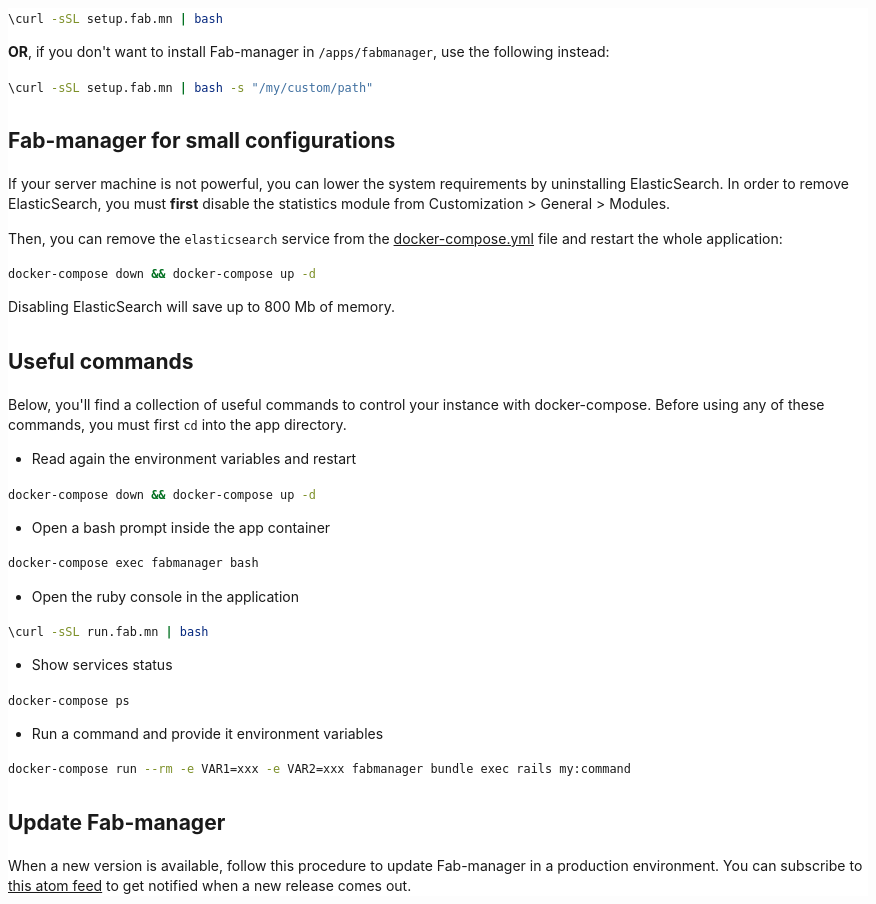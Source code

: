 ```bash
\curl -sSL setup.fab.mn | bash
```

**OR**, if you don't want to install Fab-manager in `/apps/fabmanager`, use the following instead:
```bash
\curl -sSL setup.fab.mn | bash -s "/my/custom/path"
```

## Fab-manager for small configurations

If your server machine is not powerful, you can lower the system requirements by uninstalling ElasticSearch.
In order to remove ElasticSearch, you must **first** disable the statistics module from Customization > General > Modules.

Then, you can remove the `elasticsearch` service from the [docker-compose.yml](../setup/docker-compose.yml) file and restart the whole application:
```bash
docker-compose down && docker-compose up -d
```

Disabling ElasticSearch will save up to 800 Mb of memory. 

<a name="useful-commands"></a>
## Useful commands
Below, you'll find a collection of useful commands to control your instance with docker-compose.
Before using any of these commands, you must first `cd` into the app directory.

- Read again the environment variables and restart
```bash
docker-compose down && docker-compose up -d
```
- Open a bash prompt inside the app container
```bash
docker-compose exec fabmanager bash
```
- Open the ruby console in the application
```bash
\curl -sSL run.fab.mn | bash
```
- Show services status
```bash
docker-compose ps
```
- Run a command and provide it environment variables
```bash
docker-compose run --rm -e VAR1=xxx -e VAR2=xxx fabmanager bundle exec rails my:command
```
<a name="update-fab-manager"></a>
## Update Fab-manager

When a new version is available, follow this procedure to update Fab-manager in a production environment.
You can subscribe to [this atom feed](https://github.com/sleede/fab-manager/releases.atom) to get notified when a new release comes out.
